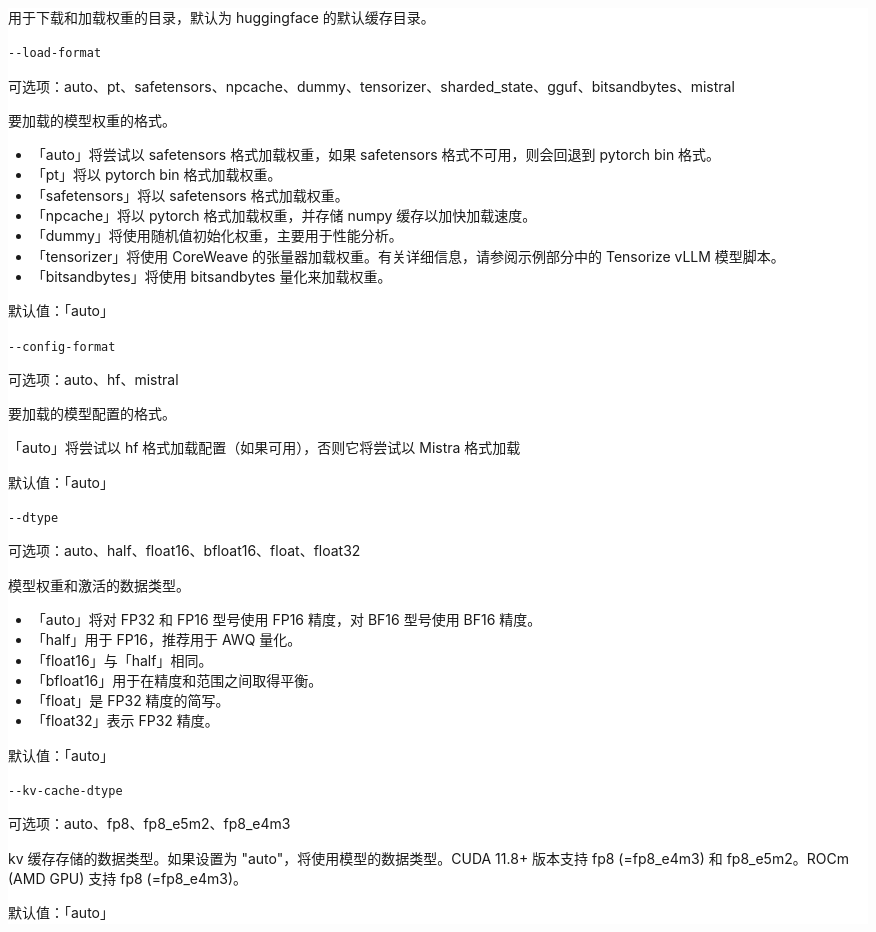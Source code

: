 用于下载和加载权重的目录，默认为 huggingface 的默认缓存目录。


`--load-format`  

可选项：auto、pt、safetensors、npcache、dummy、tensorizer、sharded_state、gguf、bitsandbytes、mistral


要加载的模型权重的格式。


* 「auto」将尝试以 safetensors 格式加载权重，如果 safetensors 格式不可用，则会回退到 pytorch bin 格式。
* 「pt」将以 pytorch bin 格式加载权重。
* 「safetensors」将以 safetensors 格式加载权重。
* 「npcache」将以 pytorch 格式加载权重，并存储 numpy 缓存以加快加载速度。
* 「dummy」将使用随机值初始化权重，主要用于性能分析。
* 「tensorizer」将使用 CoreWeave 的张量器加载权重。有关详细信息，请参阅示例部分中的 Tensorize vLLM 模型脚本。
* 「bitsandbytes」将使用 bitsandbytes 量化来加载权重。


默认值：「auto」


`--config-format`  

可选项：auto、hf、mistral


要加载的模型配置的格式。


「auto」将尝试以 hf 格式加载配置（如果可用），否则它将尝试以 Mistra 格式加载


默认值：「auto」


`--dtype`  

可选项：auto、half、float16、bfloat16、float、float32


模型权重和激活的数据类型。

* 「auto」将对 FP32 和 FP16 型号使用 FP16 精度，对 BF16 型号使用 BF16 精度。
* 「half」用于 FP16，推荐用于 AWQ 量化。
* 「float16」与「half」相同。
* 「bfloat16」用于在精度和范围之间取得平衡。
* 「float」是 FP32 精度的简写。
* 「float32」表示 FP32 精度。


默认值：「auto」


`--kv-cache-dtype`  

可选项：auto、fp8、fp8_e5m2、fp8_e4m3


kv 缓存存储的数据类型。如果设置为 "auto"，将使用模型的数据类型。CUDA 11.8+ 版本支持 fp8 (=fp8_e4m3) 和 fp8_e5m2。ROCm (AMD GPU) 支持 fp8 (=fp8_e4m3)。


默认值：「auto」
